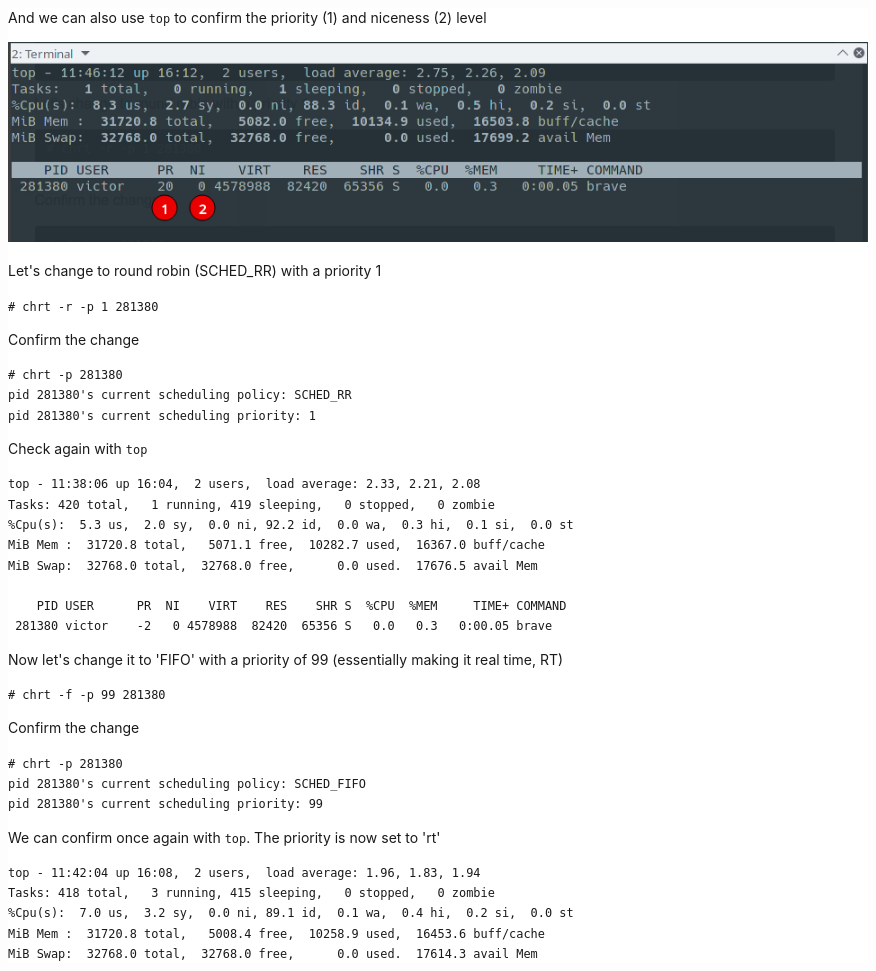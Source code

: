 And we can also use `top` to confirm the priority (1) and niceness (2) level

![](3e-adjust-process-scheduling/3e-adjust-process-scheduling-5bd71.png)

Let's change to round robin (SCHED_RR) with a priority 1

    # chrt -r -p 1 281380

Confirm the change

    # chrt -p 281380
    pid 281380's current scheduling policy: SCHED_RR
    pid 281380's current scheduling priority: 1

Check again with `top`

    top - 11:38:06 up 16:04,  2 users,  load average: 2.33, 2.21, 2.08
    Tasks: 420 total,   1 running, 419 sleeping,   0 stopped,   0 zombie
    %Cpu(s):  5.3 us,  2.0 sy,  0.0 ni, 92.2 id,  0.0 wa,  0.3 hi,  0.1 si,  0.0 st
    MiB Mem :  31720.8 total,   5071.1 free,  10282.7 used,  16367.0 buff/cache
    MiB Swap:  32768.0 total,  32768.0 free,      0.0 used.  17676.5 avail Mem

        PID USER      PR  NI    VIRT    RES    SHR S  %CPU  %MEM     TIME+ COMMAND                           
     281380 victor    -2   0 4578988  82420  65356 S   0.0   0.3   0:00.05 brave


Now let's change it to 'FIFO' with a priority of 99 (essentially making it real time, RT)

    # chrt -f -p 99 281380

Confirm the change

    # chrt -p 281380
    pid 281380's current scheduling policy: SCHED_FIFO
    pid 281380's current scheduling priority: 99

We can confirm once again with `top`. The priority is now set to 'rt'

    top - 11:42:04 up 16:08,  2 users,  load average: 1.96, 1.83, 1.94
    Tasks: 418 total,   3 running, 415 sleeping,   0 stopped,   0 zombie
    %Cpu(s):  7.0 us,  3.2 sy,  0.0 ni, 89.1 id,  0.1 wa,  0.4 hi,  0.2 si,  0.0 st
    MiB Mem :  31720.8 total,   5008.4 free,  10258.9 used,  16453.6 buff/cache
    MiB Swap:  32768.0 total,  32768.0 free,      0.0 used.  17614.3 avail Mem
